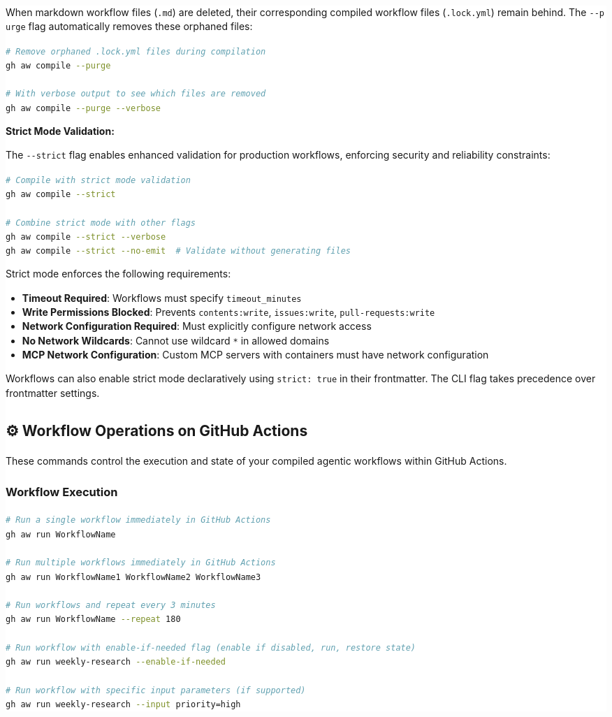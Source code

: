 When markdown workflow files (`.md`) are deleted, their corresponding compiled workflow files (`.lock.yml`) remain behind. The `--purge` flag automatically removes these orphaned files:

```bash
# Remove orphaned .lock.yml files during compilation
gh aw compile --purge

# With verbose output to see which files are removed
gh aw compile --purge --verbose
```

**Strict Mode Validation:**

The `--strict` flag enables enhanced validation for production workflows, enforcing security and reliability constraints:

```bash
# Compile with strict mode validation
gh aw compile --strict

# Combine strict mode with other flags
gh aw compile --strict --verbose
gh aw compile --strict --no-emit  # Validate without generating files
```

Strict mode enforces the following requirements:
- **Timeout Required**: Workflows must specify `timeout_minutes`
- **Write Permissions Blocked**: Prevents `contents:write`, `issues:write`, `pull-requests:write`
- **Network Configuration Required**: Must explicitly configure network access
- **No Network Wildcards**: Cannot use wildcard `*` in allowed domains
- **MCP Network Configuration**: Custom MCP servers with containers must have network configuration

Workflows can also enable strict mode declaratively using `strict: true` in their frontmatter. The CLI flag takes precedence over frontmatter settings.

## ⚙️ Workflow Operations on GitHub Actions

These commands control the execution and state of your compiled agentic workflows within GitHub Actions.

### Workflow Execution

```bash
# Run a single workflow immediately in GitHub Actions
gh aw run WorkflowName

# Run multiple workflows immediately in GitHub Actions
gh aw run WorkflowName1 WorkflowName2 WorkflowName3

# Run workflows and repeat every 3 minutes
gh aw run WorkflowName --repeat 180

# Run workflow with enable-if-needed flag (enable if disabled, run, restore state)
gh aw run weekly-research --enable-if-needed

# Run workflow with specific input parameters (if supported)
gh aw run weekly-research --input priority=high
```
